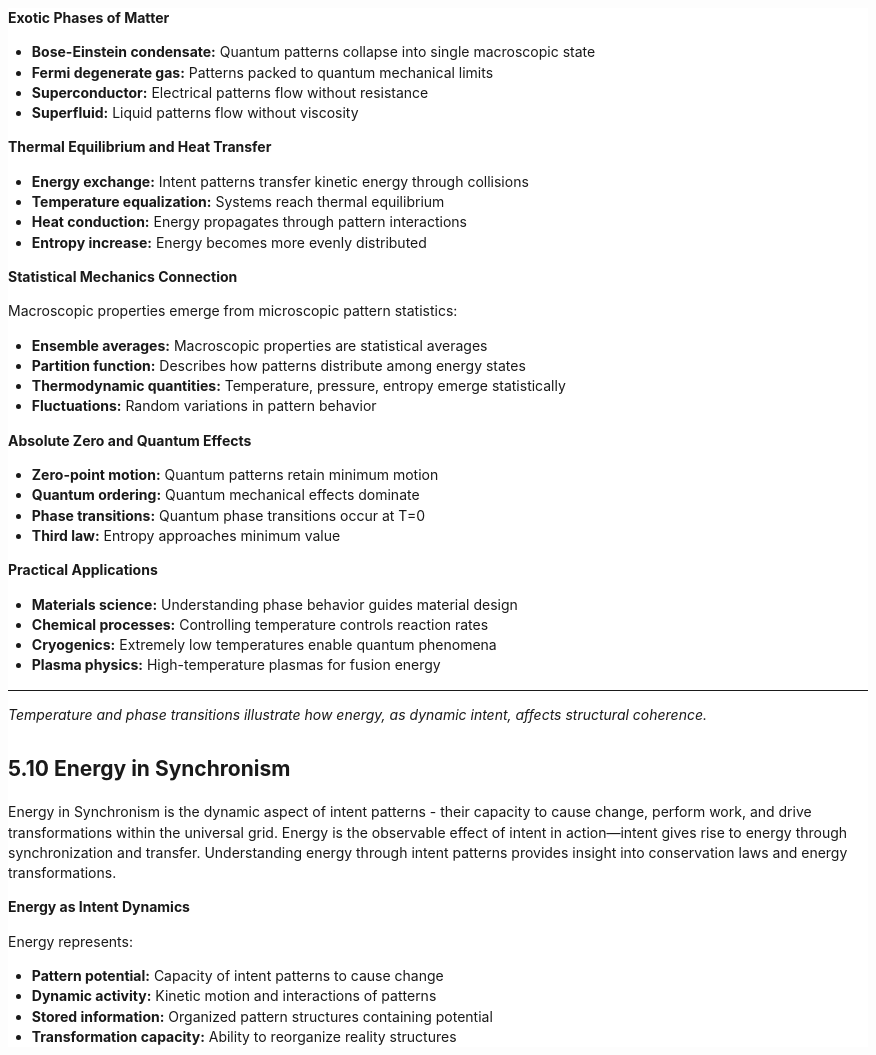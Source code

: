 **Exotic Phases of Matter**

 - **Bose-Einstein condensate:** Quantum patterns collapse into single macroscopic state
- **Fermi degenerate gas:** Patterns packed to quantum mechanical limits
- **Superconductor:** Electrical patterns flow without resistance
- **Superfluid:** Liquid patterns flow without viscosity

**Thermal Equilibrium and Heat Transfer**

 - **Energy exchange:** Intent patterns transfer kinetic energy through collisions
- **Temperature equalization:** Systems reach thermal equilibrium
- **Heat conduction:** Energy propagates through pattern interactions
- **Entropy increase:** Energy becomes more evenly distributed

**Statistical Mechanics Connection**

 Macroscopic properties emerge from microscopic pattern statistics:

 - **Ensemble averages:** Macroscopic properties are statistical averages
- **Partition function:** Describes how patterns distribute among energy states
- **Thermodynamic quantities:** Temperature, pressure, entropy emerge statistically
- **Fluctuations:** Random variations in pattern behavior

**Absolute Zero and Quantum Effects**

 - **Zero-point motion:** Quantum patterns retain minimum motion
- **Quantum ordering:** Quantum mechanical effects dominate
- **Phase transitions:** Quantum phase transitions occur at T=0
- **Third law:** Entropy approaches minimum value

**Practical Applications**

 - **Materials science:** Understanding phase behavior guides material design
- **Chemical processes:** Controlling temperature controls reaction rates
- **Cryogenics:** Extremely low temperatures enable quantum phenomena
- **Plasma physics:** High-temperature plasmas for fusion energy

---


 *Temperature and phase transitions illustrate how energy, as dynamic intent, affects structural coherence.*


## 5.10 Energy in Synchronism

 Energy in Synchronism is the dynamic aspect of intent patterns - their capacity to cause change, perform work, and drive transformations within the universal grid. Energy is the observable effect of intent in action—intent gives rise to energy through synchronization and transfer. Understanding energy through intent patterns provides insight into conservation laws and energy transformations.

**Energy as Intent Dynamics**

 Energy represents:

 - **Pattern potential:** Capacity of intent patterns to cause change
- **Dynamic activity:** Kinetic motion and interactions of patterns
- **Stored information:** Organized pattern structures containing potential
- **Transformation capacity:** Ability to reorganize reality structures
